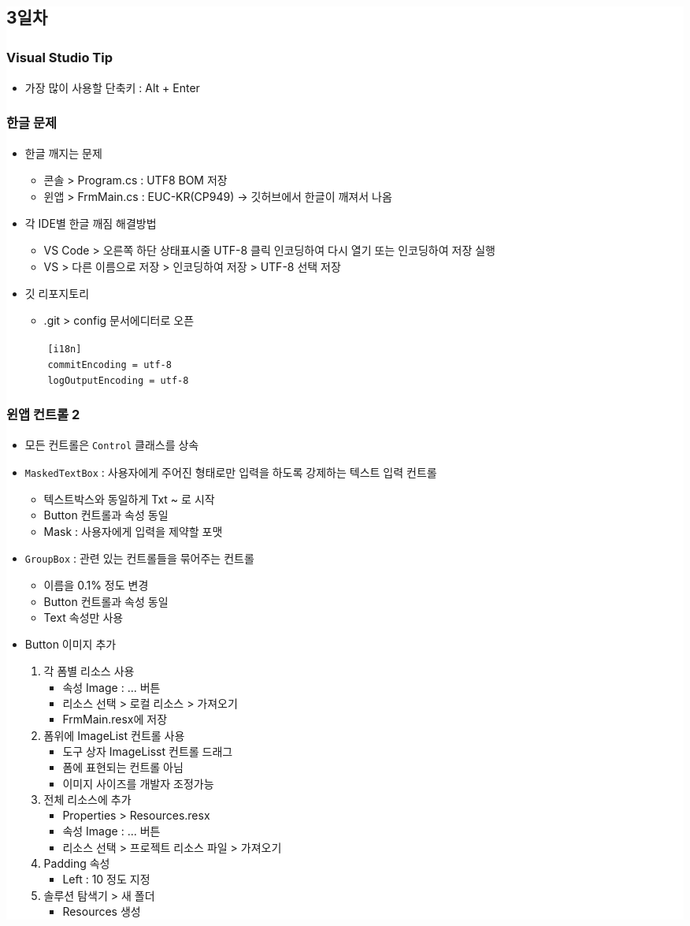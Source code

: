 ## 3일차

### Visual Studio Tip
- 가장 많이 사용할 단축키 : Alt + Enter

### 한글 문제
- 한글 깨지는 문제
    - 콘솔 > Program.cs : UTF8 BOM 저장
    - 윈앱 > FrmMain.cs : EUC-KR(CP949) -> 깃허브에서 한글이 깨져서 나옴

- 각 IDE별 한글 깨짐 해결방법
    - VS Code > 오른쪽 하단 상태표시줄 UTF-8 클릭 인코딩하여 다시 열기 또는 인코딩하여 저장 실행
    - VS > 다른 이름으로 저장 > 인코딩하여 저장 > UTF-8 선택 저장

- 깃 리포지토리
    - .git > config 문서에디터로 오픈
    ```shell
        [i18n]
        commitEncoding = utf-8
        logOutputEncoding = utf-8
    ```

### 윈앱 컨트롤 2
- 모든 컨트롤은 `Control` 클래스를 상속
- `MaskedTextBox` : 사용자에게 주어진 형태로만 입력을 하도록 강제하는 텍스트 입력 컨트롤
    - 텍스트박스와 동일하게 Txt ~ 로 시작
    - Button 컨트롤과 속성 동일
    - Mask : 사용자에게 입력을 제약할 포맷

- `GroupBox` : 관련 있는 컨트롤들을 묶어주는 컨트롤
    - 이름을 0.1% 정도 변경
    - Button 컨트롤과 속성 동일
    - Text 속성만 사용

- Button 이미지 추가
    1. 각 폼별 리소스 사용
        - 속성 Image : ... 버튼
        - 리소스 선택 > 로컬 리소스 > 가져오기
        - FrmMain.resx에 저장
    2. 폼위에 ImageList 컨트롤 사용
        - 도구 상자 ImageLisst 컨트롤 드래그
        - 폼에 표현되는 컨트롤 아님
        - 이미지 사이즈를 개발자 조정가능
    3. 전체 리소스에 추가
        - Properties > Resources.resx
        - 속성 Image : ... 버튼
        - 리소스 선택 > 프로젝트 리소스 파일 > 가져오기
    4. Padding 속성
        - Left : 10 정도 지정
    5. 솔루션 탐색기 > 새 폴더
        - Resources 생성
